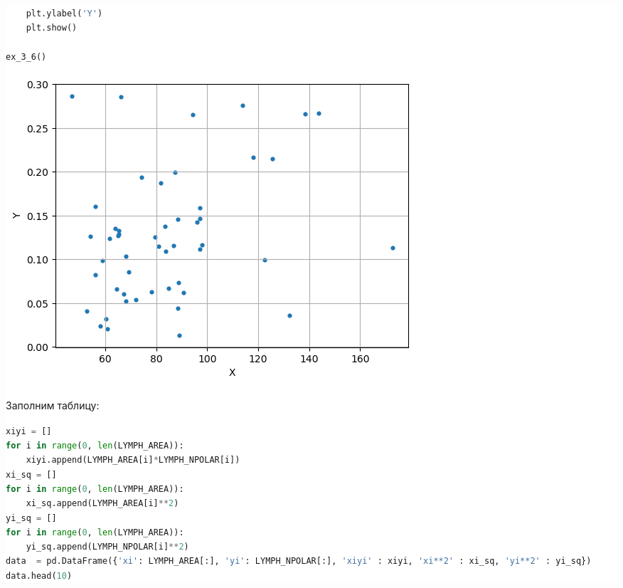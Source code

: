 ```python
    plt.ylabel('Y')
    plt.show()

ex_3_6()
```


    
![png](output_122_0.png)
    


Заполним таблицу:


```python
xiyi = []
for i in range(0, len(LYMPH_AREA)):
    xiyi.append(LYMPH_AREA[i]*LYMPH_NPOLAR[i])
xi_sq = []
for i in range(0, len(LYMPH_AREA)):
    xi_sq.append(LYMPH_AREA[i]**2)
yi_sq = []
for i in range(0, len(LYMPH_AREA)):
    yi_sq.append(LYMPH_NPOLAR[i]**2)
data  = pd.DataFrame({'xi': LYMPH_AREA[:], 'yi': LYMPH_NPOLAR[:], 'xiyi' : xiyi, 'xi**2' : xi_sq, 'yi**2' : yi_sq})
data.head(10)
```




<div>
<style scoped>
    .dataframe tbody tr th:only-of-type {
        vertical-align: middle;
    }
